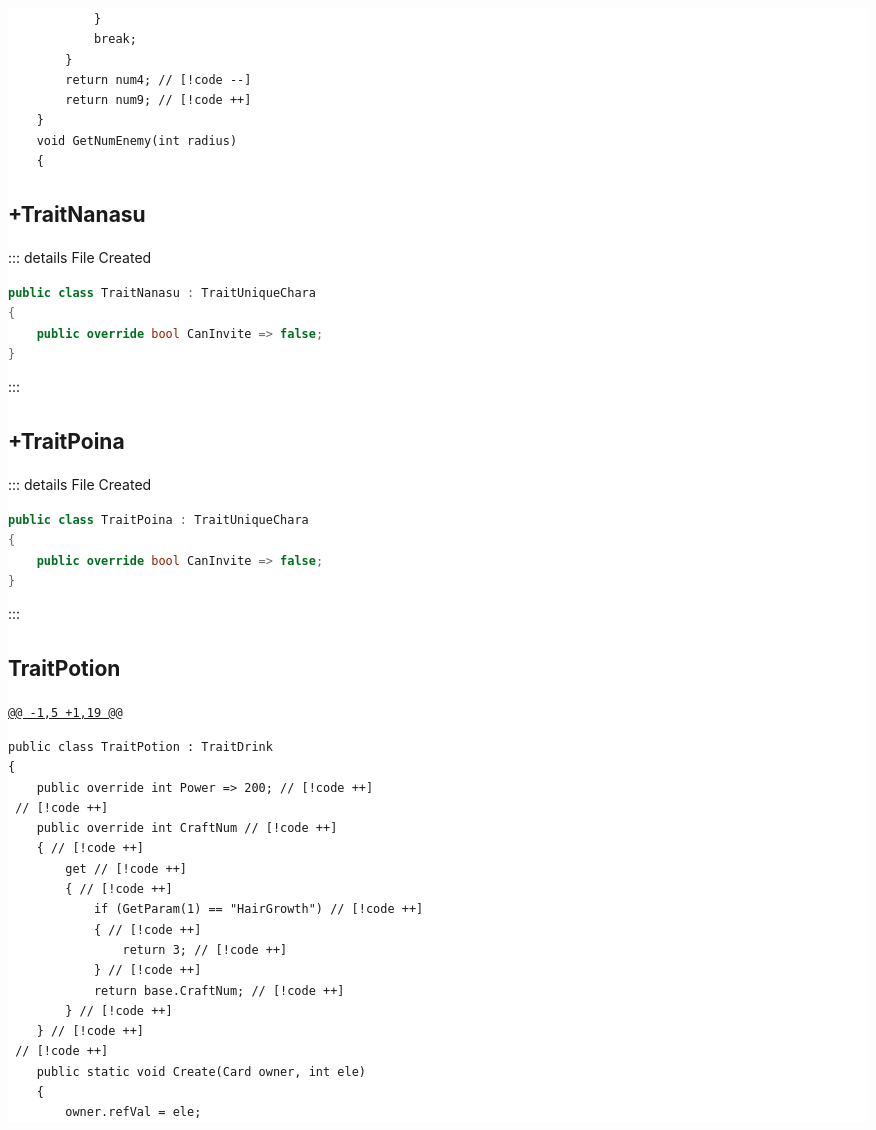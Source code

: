 ```cs:line-numbers=1060
			}
			break;
		}
		return num4; // [!code --]
		return num9; // [!code ++]
	}
	void GetNumEnemy(int radius)
	{
```

## +TraitNanasu

::: details File Created
```cs
public class TraitNanasu : TraitUniqueChara
{
	public override bool CanInvite => false;
}
```

:::
## +TraitPoina

::: details File Created
```cs
public class TraitPoina : TraitUniqueChara
{
	public override bool CanInvite => false;
}
```

:::
## TraitPotion

[`@@ -1,5 +1,19 @@`](https://github.com/Elin-Modding-Resources/Elin-Decompiled/blob/00a68e9541e482c31b6a2b877997e42c4626fa98/Elin/TraitPotion.cs#L1-L5)
```cs:line-numbers=1
public class TraitPotion : TraitDrink
{
	public override int Power => 200; // [!code ++]
 // [!code ++]
	public override int CraftNum // [!code ++]
	{ // [!code ++]
		get // [!code ++]
		{ // [!code ++]
			if (GetParam(1) == "HairGrowth") // [!code ++]
			{ // [!code ++]
				return 3; // [!code ++]
			} // [!code ++]
			return base.CraftNum; // [!code ++]
		} // [!code ++]
	} // [!code ++]
 // [!code ++]
	public static void Create(Card owner, int ele)
	{
		owner.refVal = ele;
```
